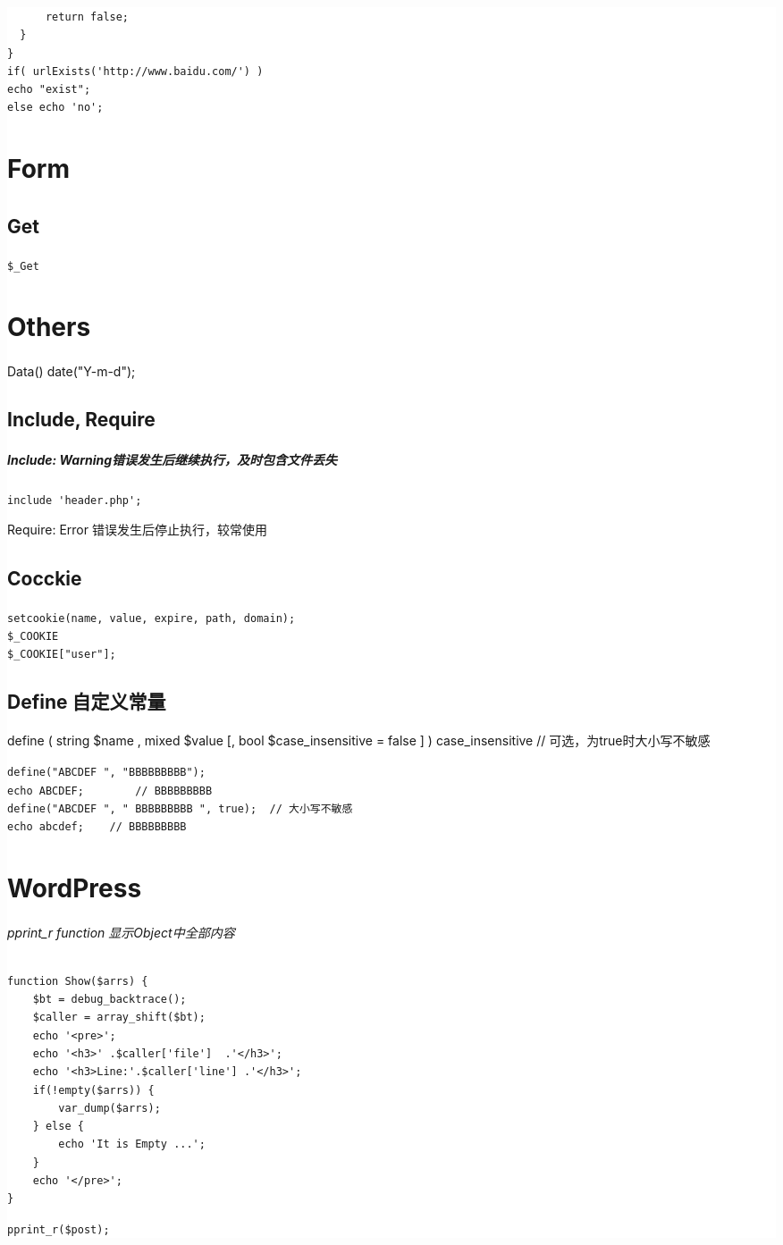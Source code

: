 ```
      return false;  
  }  
}
if( urlExists('http://www.baidu.com/') ) 
echo "exist";
else echo 'no';
```

# Form 
## Get
    $_Get

# Others 
Data()
date("Y-m-d");

## Include, Require 
##### Include:  Warning错误发生后继续执行，及时包含文件丢失
    include 'header.php';
Require:  Error  错误发生后停止执行，较常使用
## Cocckie 
```
setcookie(name, value, expire, path, domain);
$_COOKIE
$_COOKIE["user"];
```
## Define 自定义常量 
define ( string $name , mixed $value [, bool $case_insensitive = false ] )
case_insensitive   // 可选，为true时大小写不敏感

```
define("ABCDEF ", "BBBBBBBBB");  
echo ABCDEF;    	// BBBBBBBBB
define("ABCDEF ", " BBBBBBBBB ", true);  // 大小写不敏感
echo abcdef;    // BBBBBBBBB
```


# WordPress 
###### pprint_r function 显示Object中全部内容
```
function Show($arrs) {
	$bt = debug_backtrace();
	$caller = array_shift($bt);
	echo '<pre>';
	echo '<h3>' .$caller['file']  .'</h3>';
	echo '<h3>Line:'.$caller['line'] .'</h3>';
	if(!empty($arrs)) {
		var_dump($arrs);
	} else {
		echo 'It is Empty ...';
	}
	echo '</pre>';
}
```
```
pprint_r($post);  
```